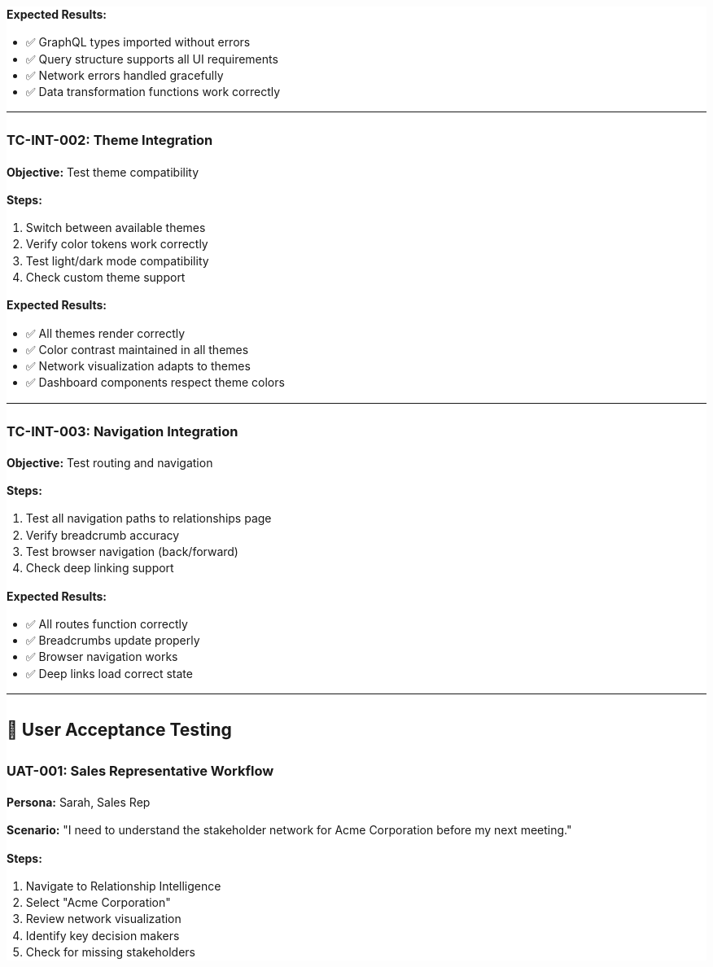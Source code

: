 **Expected Results:**
- ✅ GraphQL types imported without errors
- ✅ Query structure supports all UI requirements
- ✅ Network errors handled gracefully
- ✅ Data transformation functions work correctly

---

### **TC-INT-002: Theme Integration**
**Objective:** Test theme compatibility

**Steps:**
1. Switch between available themes
2. Verify color tokens work correctly
3. Test light/dark mode compatibility
4. Check custom theme support

**Expected Results:**
- ✅ All themes render correctly
- ✅ Color contrast maintained in all themes
- ✅ Network visualization adapts to themes
- ✅ Dashboard components respect theme colors

---

### **TC-INT-003: Navigation Integration**
**Objective:** Test routing and navigation

**Steps:**
1. Test all navigation paths to relationships page
2. Verify breadcrumb accuracy
3. Test browser navigation (back/forward)
4. Check deep linking support

**Expected Results:**
- ✅ All routes function correctly
- ✅ Breadcrumbs update properly
- ✅ Browser navigation works
- ✅ Deep links load correct state

---

## 🎯 **User Acceptance Testing**

### **UAT-001: Sales Representative Workflow**
**Persona:** Sarah, Sales Rep

**Scenario:** "I need to understand the stakeholder network for Acme Corporation before my next meeting."

**Steps:**
1. Navigate to Relationship Intelligence
2. Select "Acme Corporation"
3. Review network visualization
4. Identify key decision makers
5. Check for missing stakeholders
